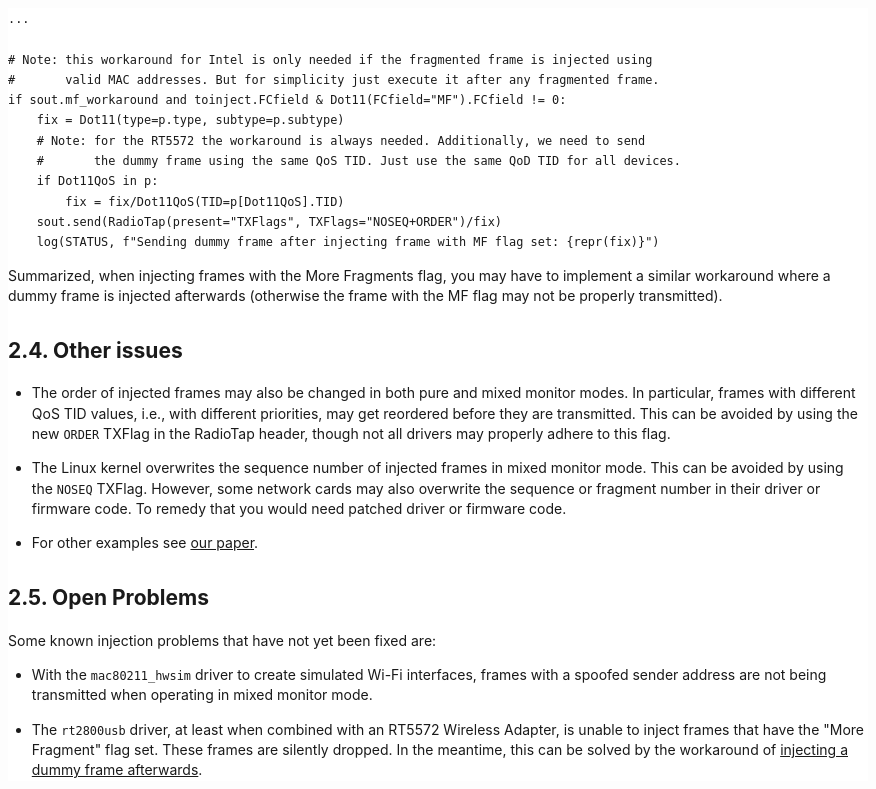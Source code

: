 	...

	# Note: this workaround for Intel is only needed if the fragmented frame is injected using
	#       valid MAC addresses. But for simplicity just execute it after any fragmented frame.
	if sout.mf_workaround and toinject.FCfield & Dot11(FCfield="MF").FCfield != 0:
		fix = Dot11(type=p.type, subtype=p.subtype)
		# Note: for the RT5572 the workaround is always needed. Additionally, we need to send
		#       the dummy frame using the same QoS TID. Just use the same QoD TID for all devices.
		if Dot11QoS in p:
			fix = fix/Dot11QoS(TID=p[Dot11QoS].TID)
		sout.send(RadioTap(present="TXFlags", TXFlags="NOSEQ+ORDER")/fix)
		log(STATUS, f"Sending dummy frame after injecting frame with MF flag set: {repr(fix)}")

Summarized, when injecting frames with the More Fragments flag, you may have to implement
a similar workaround where a dummy frame is injected afterwards (otherwise the frame with
the MF flag may not be properly transmitted).


## 2.4. Other issues

- The order of injected frames may also be changed in both pure and mixed monitor modes.
  In particular, frames with different QoS TID values, i.e., with different priorities,
  may get reordered before they are transmitted. This can be avoided by using the new
  `ORDER` TXFlag in the RadioTap header, though not all drivers may properly adhere
  to this flag.

- The Linux kernel overwrites the sequence number of injected frames in mixed monitor mode.
  This can be avoided by using the `NOSEQ` TXFlag. However, some network cards may also
  overwrite the sequence or fragment number in their driver or firmware code. To remedy
  that you would need patched driver or firmware code.

- For other examples see [our paper](https://papers.mathyvanhoef.com/wisec2023-wifi-injection.pdf).


## 2.5. Open Problems

Some known injection problems that have not yet been fixed are:

- With the `mac80211_hwsim` driver to create simulated Wi-Fi interfaces, frames with a
  spoofed sender address are not being transmitted when operating in mixed monitor mode.

- The `rt2800usb` driver, at least when combined with an RT5572 Wireless Adapter, is unable
  to inject frames that have the "More Fragment" flag set. These frames are silently dropped.
  In the meantime, this can be solved by the workaround of [injecting a dummy frame afterwards](id-more-fragments).
